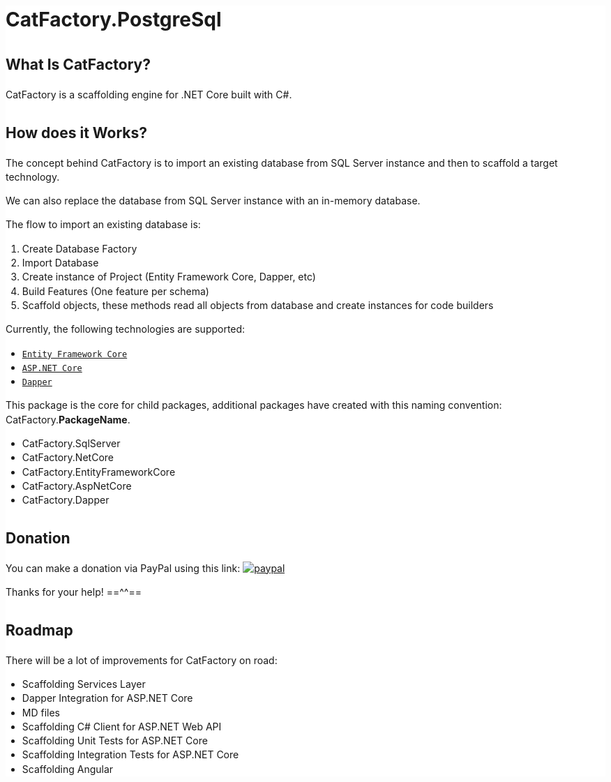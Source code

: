 # CatFactory.PostgreSql

## What Is CatFactory?

CatFactory is a scaffolding engine for .NET Core built with C#.

## How does it Works?

The concept behind CatFactory is to import an existing database from SQL Server instance and then to scaffold a target technology.

We can also replace the database from SQL Server instance with an in-memory database.

The flow to import an existing database is:

1. Create Database Factory
2. Import Database
3. Create instance of Project (Entity Framework Core, Dapper, etc)
4. Build Features (One feature per schema)
5. Scaffold objects, these methods read all objects from database and create instances for code builders

Currently, the following technologies are supported:

+ [`Entity Framework Core`](https://github.com/hherzl/CatFactory.EntityFrameworkCore)
+ [`ASP.NET Core`](https://github.com/hherzl/CatFactory.AspNetCore)
+ [`Dapper`](https://github.com/hherzl/CatFactory.Dapper)

This package is the core for child packages, additional packages have created with this naming convention: CatFactory.**PackageName**.

* CatFactory.SqlServer
* CatFactory.NetCore
* CatFactory.EntityFrameworkCore
* CatFactory.AspNetCore
* CatFactory.Dapper

## Donation

You can make a donation via PayPal using this link: [![paypal](https://www.paypalobjects.com/en_US/i/btn/btn_donateCC_LG.gif)](https://www.paypal.com/cgi-bin/webscr?cmd=_donations&business=XB49JFNSMGY6U&item_name=CatFactory&currency_code=USD&source=url)

Thanks for your help! ==^^==

## Roadmap

There will be a lot of improvements for CatFactory on road:

* Scaffolding Services Layer
* Dapper Integration for ASP.NET Core
* MD files
* Scaffolding C# Client for ASP.NET Web API
* Scaffolding Unit Tests for ASP.NET Core
* Scaffolding Integration Tests for ASP.NET Core
* Scaffolding Angular
